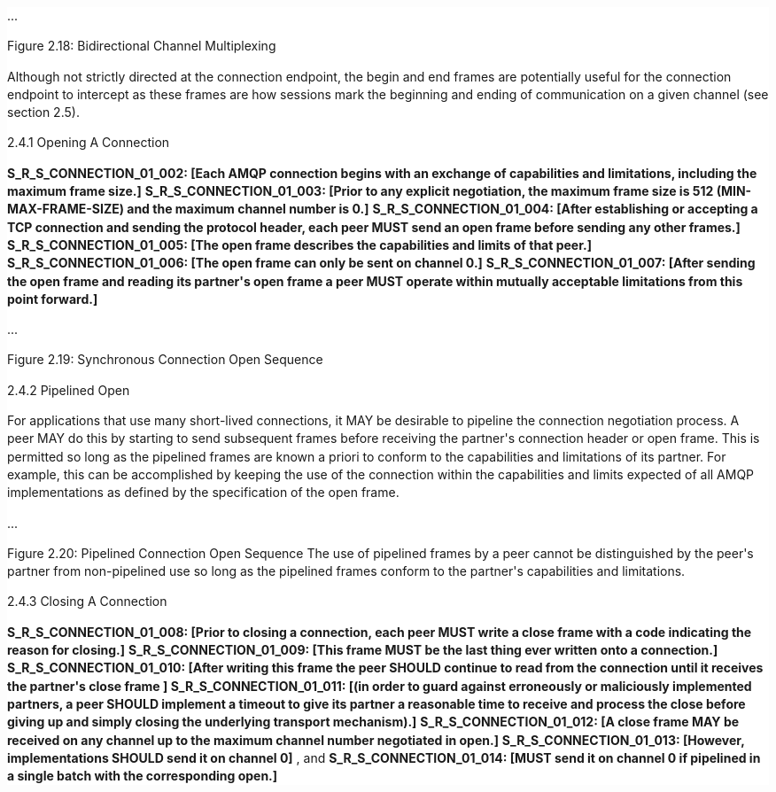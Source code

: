 ...

Figure 2.18: Bidirectional Channel Multiplexing

Although not strictly directed at the connection endpoint, the begin and end frames are potentially useful for the connection endpoint to intercept as these frames are how sessions mark the beginning and ending of communication on a given channel (see section 2.5).

2.4.1 Opening A Connection

**S_R_S_CONNECTION_01_002: [**Each AMQP connection begins with an exchange of capabilities and limitations, including the maximum frame size.**]** 
**S_R_S_CONNECTION_01_003: [**Prior to any explicit negotiation, the maximum frame size is 512 (MIN-MAX-FRAME-SIZE) and the maximum channel number is 0.**]** 
**S_R_S_CONNECTION_01_004: [**After establishing or accepting a TCP connection and sending the protocol header, each peer MUST send an open frame before sending any other frames.**]** 
**S_R_S_CONNECTION_01_005: [**The open frame describes the capabilities and limits of that peer.**]** 
**S_R_S_CONNECTION_01_006: [**The open frame can only be sent on channel 0.**]** 
**S_R_S_CONNECTION_01_007: [**After sending the open frame and reading its partner's open frame a peer MUST operate within mutually acceptable limitations from this point forward.**]** 

...

Figure 2.19: Synchronous Connection Open Sequence

2.4.2 Pipelined Open

For applications that use many short-lived connections, it MAY be desirable to pipeline the connection negotiation process. A peer MAY do this by starting to send subsequent frames before receiving the partner's connection header or open frame. This is permitted so long as the pipelined frames are known a priori to conform to the capabilities and limitations of its partner. For example, this can be accomplished by keeping the use of the connection within the capabilities and limits expected of all AMQP implementations as defined by the specification of the open frame.

...

Figure 2.20: Pipelined Connection Open Sequence
The use of pipelined frames by a peer cannot be distinguished by the peer's partner from non-pipelined use so long as the pipelined frames conform to the partner's capabilities and limitations.

2.4.3 Closing A Connection

**S_R_S_CONNECTION_01_008: [**Prior to closing a connection, each peer MUST write a close frame with a code indicating the reason for closing.**]** 
**S_R_S_CONNECTION_01_009: [**This frame MUST be the last thing ever written onto a connection.**]** 
**S_R_S_CONNECTION_01_010: [**After writing this frame the peer SHOULD continue to read from the connection until it receives the partner's close frame **]** 
**S_R_S_CONNECTION_01_011: [**(in order to guard against erroneously or maliciously implemented partners, a peer SHOULD implement a timeout to give its partner a reasonable time to receive and process the close before giving up and simply closing the underlying transport mechanism).**]** 
**S_R_S_CONNECTION_01_012: [**A close frame MAY be received on any channel up to the maximum channel number negotiated in open.**]**
**S_R_S_CONNECTION_01_013: [**However, implementations SHOULD send it on channel 0**]** , and **S_R_S_CONNECTION_01_014: [**MUST send it on channel 0 if pipelined in a single batch with the corresponding open.**]** 

